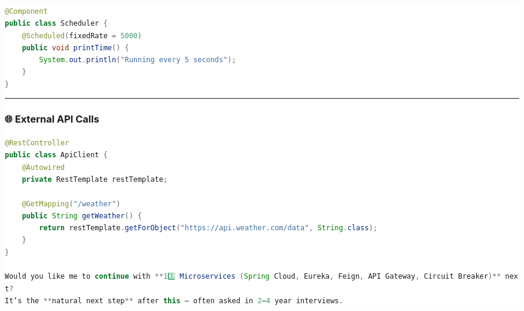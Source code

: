 ```java
@Component
public class Scheduler {
    @Scheduled(fixedRate = 5000)
    public void printTime() {
        System.out.println("Running every 5 seconds");
    }
}
```

---

### 🌐 External API Calls

```java
@RestController
public class ApiClient {
    @Autowired
    private RestTemplate restTemplate;

    @GetMapping("/weather")
    public String getWeather() {
        return restTemplate.getForObject("https://api.weather.com/data", String.class);
    }
}

Would you like me to continue with **13️⃣ Microservices (Spring Cloud, Eureka, Feign, API Gateway, Circuit Breaker)** next?
It’s the **natural next step** after this — often asked in 2–4 year interviews.
